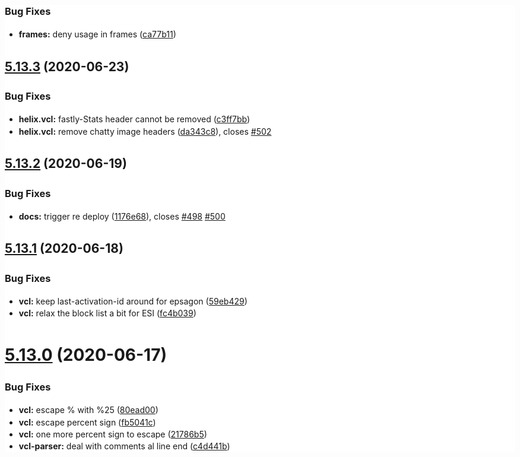 
### Bug Fixes

* **frames:** deny usage in frames ([ca77b11](https://github.com/adobe/helix-publish/commit/ca77b11569bed70664131621964256b7ad630630))

## [5.13.3](https://github.com/adobe/helix-publish/compare/v5.13.2...v5.13.3) (2020-06-23)


### Bug Fixes

* **helix.vcl:** fastly-Stats header cannot be removed ([c3ff7bb](https://github.com/adobe/helix-publish/commit/c3ff7bb96631f3b2614f69628c40943283ac192b))
* **helix.vcl:** remove chatty image headers ([da343c8](https://github.com/adobe/helix-publish/commit/da343c8bcef1b6d066d05ad65a0dac687580fd41)), closes [#502](https://github.com/adobe/helix-publish/issues/502)

## [5.13.2](https://github.com/adobe/helix-publish/compare/v5.13.1...v5.13.2) (2020-06-19)


### Bug Fixes

* **docs:** trigger re deploy ([1176e68](https://github.com/adobe/helix-publish/commit/1176e68fd919016c76d6e1ca775973cd132e1c71)), closes [#498](https://github.com/adobe/helix-publish/issues/498) [#500](https://github.com/adobe/helix-publish/issues/500)

## [5.13.1](https://github.com/adobe/helix-publish/compare/v5.13.0...v5.13.1) (2020-06-18)


### Bug Fixes

* **vcl:** keep last-activation-id around for epsagon ([59eb429](https://github.com/adobe/helix-publish/commit/59eb42903a6729d2be61657f1e4bf8acdf8c9343))
* **vcl:** relax the block list a bit for ESI ([fc4b039](https://github.com/adobe/helix-publish/commit/fc4b0390af91bfa23c4a99d5cb60d2a47b2df48a))

# [5.13.0](https://github.com/adobe/helix-publish/compare/v5.12.0...v5.13.0) (2020-06-17)


### Bug Fixes

* **vcl:** escape % with %25 ([80ead00](https://github.com/adobe/helix-publish/commit/80ead00b5a7384278bc30b21cea0bdaf481da7a4))
* **vcl:** escape percent sign ([fb5041c](https://github.com/adobe/helix-publish/commit/fb5041ce3aacc1777adfc70027e7bdba877a9ce4))
* **vcl:** one more percent sign to escape ([21786b5](https://github.com/adobe/helix-publish/commit/21786b5e277712da104de58f15452516fbe51dac))
* **vcl-parser:** deal with comments al line end ([c4d441b](https://github.com/adobe/helix-publish/commit/c4d441bccbb96fd0e4330c331032a6eea1b4c803))
